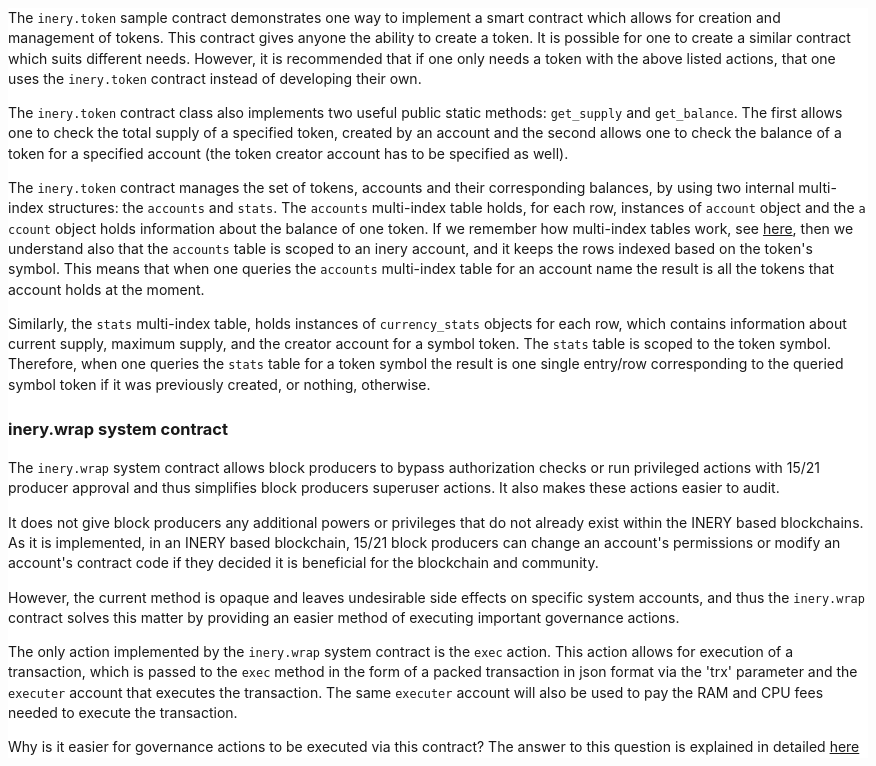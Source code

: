 The `inery.token` sample contract demonstrates one way to implement a smart contract which allows for creation and management of tokens. This contract gives anyone the ability to create a token. It is possible for one to create a similar contract which suits different needs.  However, it is recommended that if one only needs a token with the above listed actions, that one uses the `inery.token` contract instead of developing their own.

The `inery.token` contract class also implements two useful public static methods: `get_supply` and `get_balance`. The first allows one to check the total supply of a specified token, created by an account and the second allows one to check the balance of a token for a specified account (the token creator account has to be specified as well).

The `inery.token` contract manages the set of tokens, accounts and their corresponding balances, by using two internal multi-index structures: the `accounts` and `stats`. The `accounts` multi-index table holds, for each row, instances of `account` object and the `account` object holds information about the balance of one token. If we remember how multi-index tables work, see [here](https://developers.ine.io/inery-cpp/docs/using-multi-index-tables), then we understand also that the `accounts` table is scoped to an inery account, and it keeps the rows indexed based on the token's symbol.  This means that when one queries the `accounts` multi-index table for an account name the result is all the tokens that account holds at the moment.

Similarly, the `stats` multi-index table, holds instances of `currency_stats` objects for each row, which contains information about current supply, maximum supply, and the creator account for a symbol token. The `stats` table is scoped to the token symbol.  Therefore, when one queries the `stats` table for a token symbol the result is one single entry/row corresponding to the queried symbol token if it was previously created, or nothing, otherwise.

### inery.wrap system contract
The `inery.wrap` system contract allows block producers to bypass authorization checks or run privileged actions with 15/21 producer approval and thus simplifies block producers superuser actions. It also makes these actions easier to audit.

It does not give block producers any additional powers or privileges that do not already exist within the INERY based blockchains. As it is implemented, in an INERY based blockchain, 15/21 block producers can change an account's permissions or modify an account's contract code if they decided it is beneficial for the blockchain and community. 

However, the current method is opaque and leaves undesirable side effects on specific system accounts, and thus the `inery.wrap `contract solves this matter by providing an easier method of executing important governance actions.

The only action implemented by the `inery.wrap` system contract is the `exec` action. This action allows for execution of a transaction, which is passed to the `exec` method in the form of a packed transaction in json format via the 'trx' parameter and the `executer` account that executes the transaction. The same `executer` account will also be used to pay the RAM and CPU fees needed to execute the transaction.

Why is it easier for governance actions to be executed via this contract?
The answer to this question is explained in detailed [here](./03_guides/07_how-to-use-inery.wrap.md)